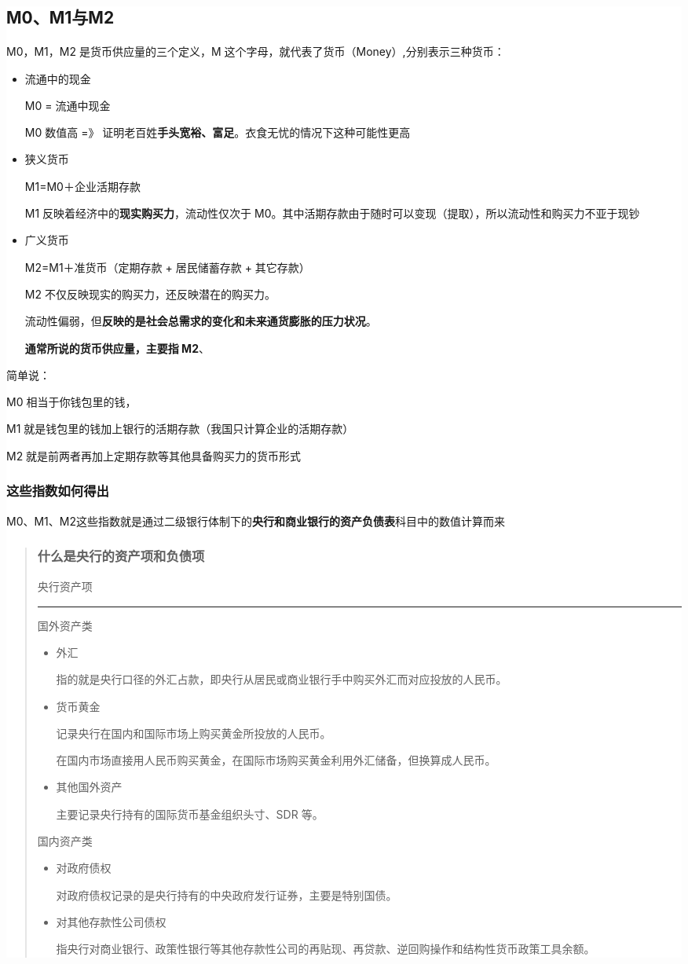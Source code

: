 ## M0、M1与M2

M0，M1，M2 是货币供应量的三个定义，M 这个字母，就代表了货币（Money）,分别表示三种货币：

- 流通中的现金

  M0 = 流通中现金

  M0 数值高 =》 证明老百姓**手头宽裕、富足**。衣食无忧的情况下这种可能性更高

- 狭义货币

  M1=M0＋企业活期存款

  M1 反映着经济中的**现实购买力**，流动性仅次于 M0。其中活期存款由于随时可以变现（提取），所以流动性和购买力不亚于现钞

- 广义货币

  M2=M1＋准货币（定期存款 + 居民储蓄存款 + 其它存款）

  M2 不仅反映现实的购买力，还反映潜在的购买力。

  流动性偏弱，但**反映的是社会总需求的变化和未来通货膨胀的压力状况**。

  **通常所说的货币供应量，主要指 M2**、

简单说：

M0 相当于你钱包里的钱，

M1 就是钱包里的钱加上银行的活期存款（我国只计算企业的活期存款）

M2 就是前两者再加上定期存款等其他具备购买力的货币形式

### 这些指数如何得出

M0、M1、M2这些指数就是通过二级银行体制下的**央行和商业银行的资产负债表**科目中的数值计算而来

> ### 什么是央行的资产项和负债项
>
> 央行资产项
>
> <hr/>
>
> 国外资产类
>
> - 外汇
>
>   指的就是央行口径的外汇占款，即央行从居民或商业银行手中购买外汇而对应投放的人民币。
>
> - 货币黄金
>
>   记录央行在国内和国际市场上购买黄金所投放的人民币。
>
>   在国内市场直接用人民币购买黄金，在国际市场购买黄金利用外汇储备，但换算成人民币。
>
> - 其他国外资产
>
>   主要记录央行持有的国际货币基金组织头寸、SDR 等。
>
> 国内资产类
>
> - 对政府债权
>
>   对政府债权记录的是央行持有的中央政府发行证券，主要是特别国债。
>
> - 对其他存款性公司债权
>
>   指央行对商业银行、政策性银行等其他存款性公司的再贴现、再贷款、逆回购操作和结构性货币政策工具余额。
>